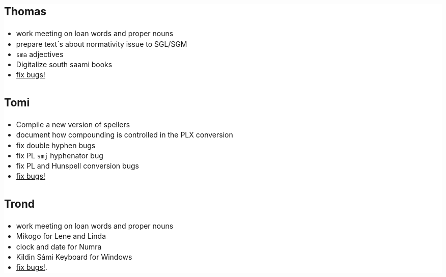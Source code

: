 ## Thomas
* work meeting on loan words and proper nouns
* prepare text´s about normativity issue to SGL/SGM
* `sma` adjectives
* Digitalize south saami books
* [fix bugs!](http://giellatekno.uit.no/bugzilla)

## Tomi
* Compile a new version of spellers
* document how compounding is controlled in the PLX conversion
* fix double hyphen bugs
* fix PL `smj` hyphenator bug
* fix PL and Hunspell conversion bugs
* [fix bugs!](http://giellatekno.uit.no/bugzilla)

## Trond

* work meeting on loan words and proper nouns
* Mikogo for Lene and Linda
* clock and date for Numra
* Kildin Sámi Keyboard for Windows
* [fix bugs!](http://giellatekno.uit.no/bugzilla).
